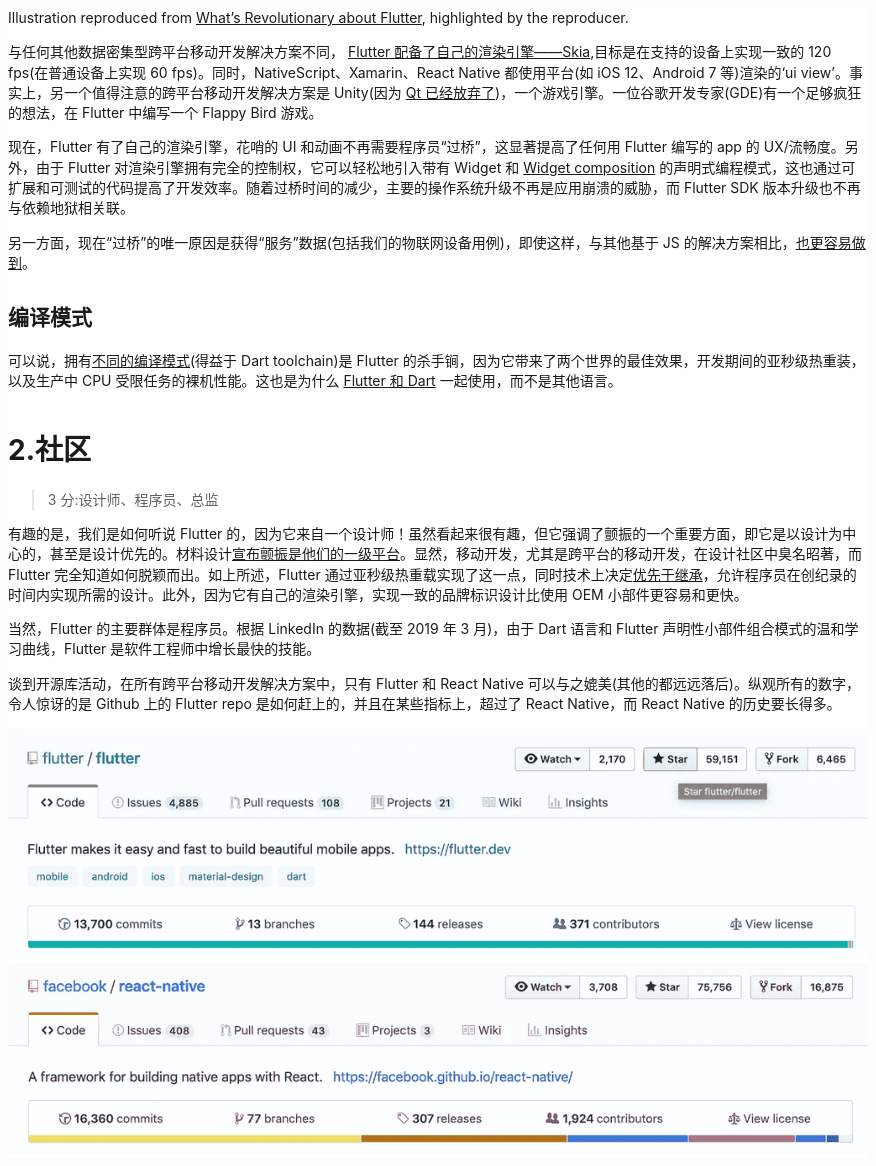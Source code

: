 Illustration reproduced from [What’s Revolutionary about Flutter](https://hackernoon.com/whats-revolutionary-about-flutter-946915b09514), highlighted by the reproducer.

与任何其他数据密集型跨平台移动开发解决方案不同， [Flutter 配备了自己的渲染引擎——Skia](https://github.com/flutter/flutter/wiki/The-Engine-architecture),目标是在支持的设备上实现一致的 120 fps(在普通设备上实现 60 fps)。同时，NativeScript、Xamarin、React Native 都使用平台(如 iOS 12、Android 7 等)渲染的‘ui view’。事实上，另一个值得注意的跨平台移动开发解决方案是 Unity(因为 [Qt 已经放弃了](https://wiki.qt.io/Qt_for_Android_known_issues))，一个游戏引擎。一位谷歌开发专家(GDE)有一个足够疯狂的想法，在 Flutter 中编写一个 Flappy Bird 游戏。

现在，Flutter 有了自己的渲染引擎，花哨的 UI 和动画不再需要程序员“过桥”，这显著提高了任何用 Flutter 编写的 app 的 UX/流畅度。另外，由于 Flutter 对渲染引擎拥有完全的控制权，它可以轻松地引入带有 Widget 和 [Widget composition](https://flutter.dev/docs/resources/technical-overview#composition--inheritance) 的声明式编程模式，这也通过可扩展和可测试的代码提高了开发效率。随着过桥时间的减少，主要的操作系统升级不再是应用崩溃的威胁，而 Flutter SDK 版本升级也不再与依赖地狱相关联。

另一方面，现在“过桥”的唯一原因是获得“服务”数据(包括我们的物联网设备用例)，即使这样，与其他基于 JS 的解决方案相比，[也更容易做到](https://flutter.dev/docs/development/platform-integration/platform-channels)。

## 编译模式

可以说，拥有[不同的编译模式](https://flutter.dev/docs/testing/build-modes)(得益于 Dart toolchain)是 Flutter 的杀手锏，因为它带来了两个世界的最佳效果，开发期间的亚秒级热重装，以及生产中 CPU 受限任务的裸机性能。这也是为什么 [Flutter 和 Dart](https://flutter.dev/docs/resources/faq#why-did-flutter-choose-to-use-dart) 一起使用，而不是其他语言。

# 2.社区

> 3 分:设计师、程序员、总监

有趣的是，我们是如何听说 Flutter 的，因为它来自一个设计师！虽然看起来很有趣，但它强调了颤振的一个重要方面，即它是以设计为中心的，甚至是设计优先的。材料设计[宣布颤振是他们的一级平台](/flutter-io/building-beautiful-flexible-user-interfaces-with-flutter-material-theming-and-official-material-13ae9279ef19)。显然，移动开发，尤其是跨平台的移动开发，在设计社区中臭名昭著，而 Flutter 完全知道如何脱颖而出。如上所述，Flutter 通过亚秒级热重载实现了这一点，同时技术上决定[优先于继承](https://flutter.dev/docs/resources/technical-overview#composition--inheritance)，允许程序员在创纪录的时间内实现所需的设计。此外，因为它有自己的渲染引擎，实现一致的品牌标识设计比使用 OEM 小部件更容易和更快。

当然，Flutter 的主要群体是程序员。根据 LinkedIn 的数据(截至 2019 年 3 月)，由于 Dart 语言和 Flutter 声明性小部件组合模式的温和学习曲线，Flutter 是软件工程师中增长最快的技能。

谈到开源库活动，在所有跨平台移动开发解决方案中，只有 Flutter 和 React Native 可以与之媲美(其他的都远远落后)。纵观所有的数字，令人惊讶的是 Github 上的 Flutter repo 是如何赶上的，并且在某些指标上，超过了 React Native，而 React Native 的历史要长得多。

![](img/70555bd647d8138c814c1064ea946e91.png)![](img/86707c33bb955a78059c2d819365cc0d.png)
